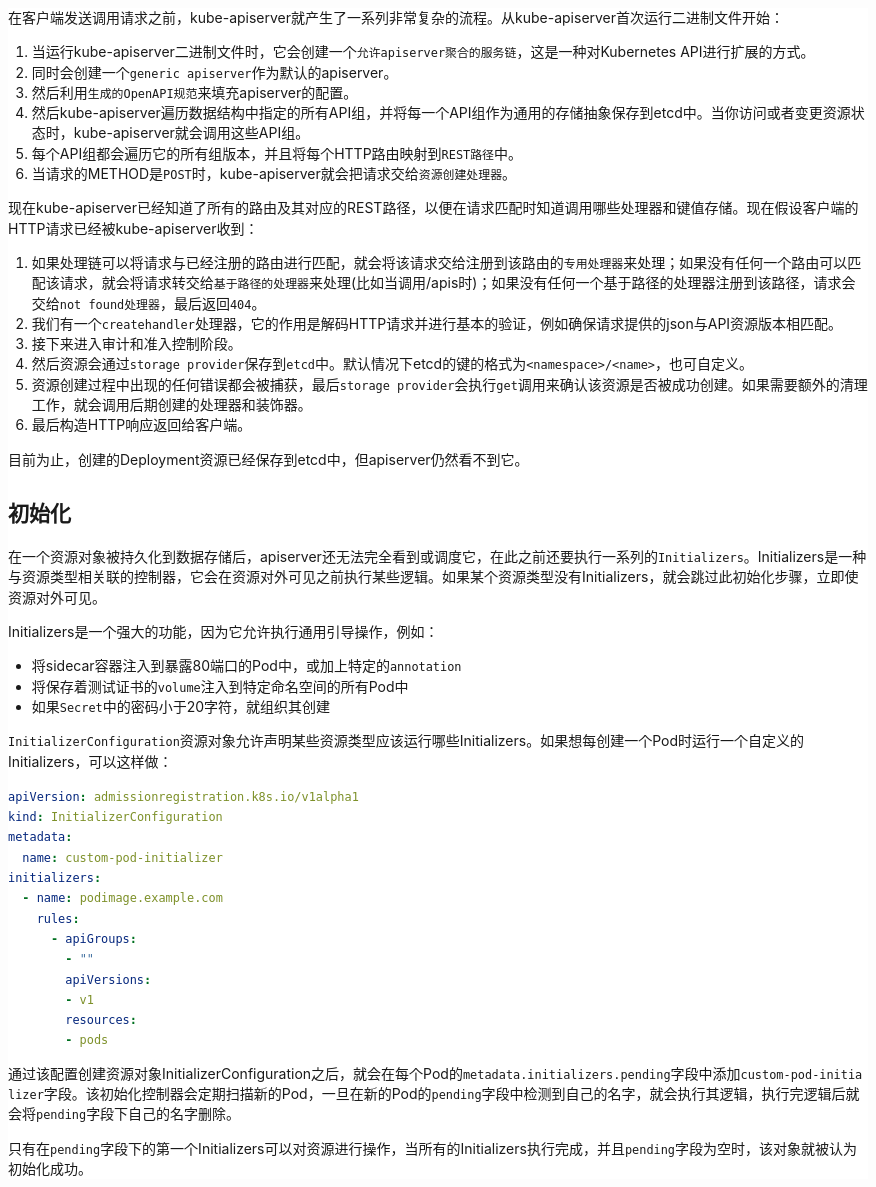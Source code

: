 在客户端发送调用请求之前，kube-apiserver就产生了一系列非常复杂的流程。从kube-apiserver首次运行二进制文件开始：

1. 当运行kube-apiserver二进制文件时，它会创建一个`允许apiserver聚合的服务链`，这是一种对Kubernetes API进行扩展的方式。
2. 同时会创建一个`generic apiserver`作为默认的apiserver。
3. 然后利用`生成的OpenAPI规范`来填充apiserver的配置。
4. 然后kube-apiserver遍历数据结构中指定的所有API组，并将每一个API组作为通用的存储抽象保存到etcd中。当你访问或者变更资源状态时，kube-apiserver就会调用这些API组。
5. 每个API组都会遍历它的所有组版本，并且将每个HTTP路由映射到`REST路径`中。
6. 当请求的METHOD是`POST`时，kube-apiserver就会把请求交给`资源创建处理器`。

现在kube-apiserver已经知道了所有的路由及其对应的REST路径，以便在请求匹配时知道调用哪些处理器和键值存储。现在假设客户端的HTTP请求已经被kube-apiserver收到：

1. 如果处理链可以将请求与已经注册的路由进行匹配，就会将该请求交给注册到该路由的`专用处理器`来处理；如果没有任何一个路由可以匹配该请求，就会将请求转交给`基于路径的处理器`来处理(比如当调用/apis时)；如果没有任何一个基于路径的处理器注册到该路径，请求会交给`not found处理器`，最后返回`404`。
2. 我们有一个`createhandler`处理器，它的作用是解码HTTP请求并进行基本的验证，例如确保请求提供的json与API资源版本相匹配。
3. 接下来进入审计和准入控制阶段。
4. 然后资源会通过`storage provider`保存到`etcd`中。默认情况下etcd的键的格式为`<namespace>/<name>`，也可自定义。
5. 资源创建过程中出现的任何错误都会被捕获，最后`storage provider`会执行`get`调用来确认该资源是否被成功创建。如果需要额外的清理工作，就会调用后期创建的处理器和装饰器。
6. 最后构造HTTP响应返回给客户端。

目前为止，创建的Deployment资源已经保存到etcd中，但apiserver仍然看不到它。

## 初始化

在一个资源对象被持久化到数据存储后，apiserver还无法完全看到或调度它，在此之前还要执行一系列的`Initializers`。Initializers是一种与资源类型相关联的控制器，它会在资源对外可见之前执行某些逻辑。如果某个资源类型没有Initializers，就会跳过此初始化步骤，立即使资源对外可见。

Initializers是一个强大的功能，因为它允许执行通用引导操作，例如：

- 将sidecar容器注入到暴露80端口的Pod中，或加上特定的`annotation`
- 将保存着测试证书的`volume`注入到特定命名空间的所有Pod中
- 如果`Secret`中的密码小于20字符，就组织其创建

`InitializerConfiguration`资源对象允许声明某些资源类型应该运行哪些Initializers。如果想每创建一个Pod时运行一个自定义的Initializers，可以这样做：

```yaml
apiVersion: admissionregistration.k8s.io/v1alpha1
kind: InitializerConfiguration
metadata:
  name: custom-pod-initializer
initializers:
  - name: podimage.example.com
    rules:
      - apiGroups:
        - ""
        apiVersions:
        - v1
        resources:
        - pods
```

通过该配置创建资源对象InitializerConfiguration之后，就会在每个Pod的`metadata.initializers.pending`字段中添加`custom-pod-initializer`字段。该初始化控制器会定期扫描新的Pod，一旦在新的Pod的`pending`字段中检测到自己的名字，就会执行其逻辑，执行完逻辑后就会将`pending`字段下自己的名字删除。

只有在`pending`字段下的第一个Initializers可以对资源进行操作，当所有的Initializers执行完成，并且`pending`字段为空时，该对象就被认为初始化成功。
